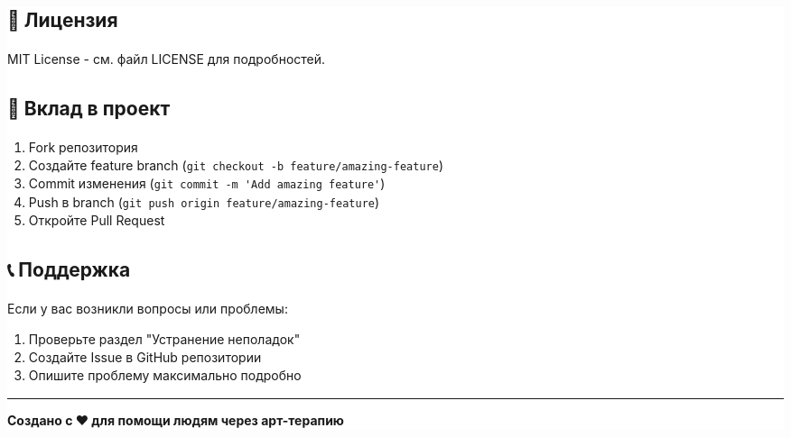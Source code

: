 ## 📄 Лицензия

MIT License - см. файл LICENSE для подробностей.

## 🤝 Вклад в проект

1. Fork репозитория
2. Создайте feature branch (`git checkout -b feature/amazing-feature`)
3. Commit изменения (`git commit -m 'Add amazing feature'`)
4. Push в branch (`git push origin feature/amazing-feature`)
5. Откройте Pull Request

## 📞 Поддержка

Если у вас возникли вопросы или проблемы:

1. Проверьте раздел "Устранение неполадок"
2. Создайте Issue в GitHub репозитории
3. Опишите проблему максимально подробно

---

**Создано с ❤️ для помощи людям через арт-терапию**

